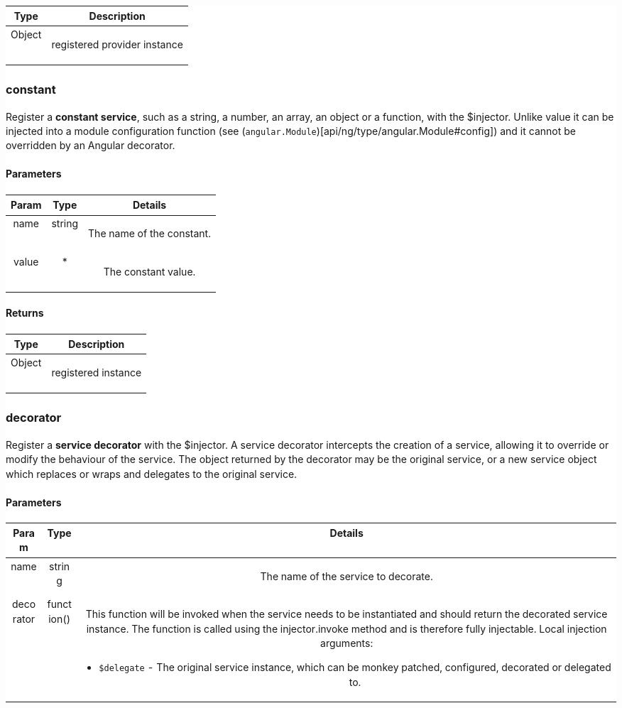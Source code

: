 | Type | Description |
| :--: | :--: |
| Object | <p>registered provider instance</p>  |




### constant
Register a **constant service**, such as a string, a number, an array, an object or a function,
with the $injector. Unlike value it can be
injected into a module configuration function (see (<code>angular.Module</code>)[api/ng/type/angular.Module#config]) and it cannot
be overridden by an Angular decorator.


#### Parameters

| Param | Type | Details |
| :--: | :--: | :--: |
| name | string | <p>The name of the constant.</p>  |
| value | * | <p>The constant value.</p>  |




#### Returns</h4>

| Type | Description |
| :--: | :--: |
| Object | <p>registered instance</p>  |




### decorator
Register a **service decorator** with the $injector. A service decorator
intercepts the creation of a service, allowing it to override or modify the behaviour of the
service. The object returned by the decorator may be the original service, or a new service
object which replaces or wraps and delegates to the original service.


#### Parameters

| Param | Type | Details |
| :--: | :--: | :--: |
| name | string | <p>The name of the service to decorate.</p>  |
| decorator | function() | <p>This function will be invoked when the service needs to be instantiated and should return the decorated service instance. The function is called using the injector.invoke method and is therefore fully injectable. Local injection arguments:</p> <ul> <li><code>$delegate</code> - The original service instance, which can be monkey patched, configured, decorated or delegated to.</li> </ul>  |












